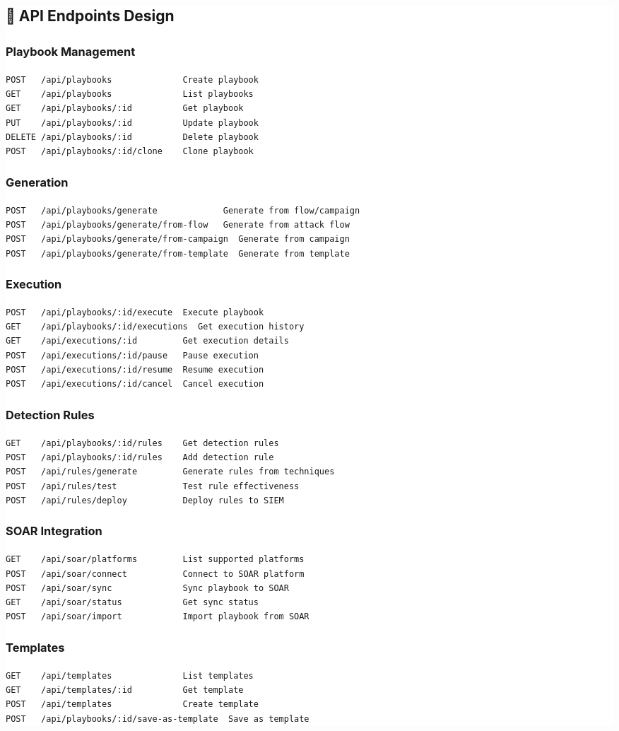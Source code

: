 ## 🔌 API Endpoints Design

### Playbook Management
```
POST   /api/playbooks              Create playbook
GET    /api/playbooks              List playbooks
GET    /api/playbooks/:id          Get playbook
PUT    /api/playbooks/:id          Update playbook
DELETE /api/playbooks/:id          Delete playbook
POST   /api/playbooks/:id/clone    Clone playbook
```

### Generation
```
POST   /api/playbooks/generate             Generate from flow/campaign
POST   /api/playbooks/generate/from-flow   Generate from attack flow
POST   /api/playbooks/generate/from-campaign  Generate from campaign
POST   /api/playbooks/generate/from-template  Generate from template
```

### Execution
```
POST   /api/playbooks/:id/execute  Execute playbook
GET    /api/playbooks/:id/executions  Get execution history
GET    /api/executions/:id         Get execution details
POST   /api/executions/:id/pause   Pause execution
POST   /api/executions/:id/resume  Resume execution
POST   /api/executions/:id/cancel  Cancel execution
```

### Detection Rules
```
GET    /api/playbooks/:id/rules    Get detection rules
POST   /api/playbooks/:id/rules    Add detection rule
POST   /api/rules/generate         Generate rules from techniques
POST   /api/rules/test             Test rule effectiveness
POST   /api/rules/deploy           Deploy rules to SIEM
```

### SOAR Integration
```
GET    /api/soar/platforms         List supported platforms
POST   /api/soar/connect           Connect to SOAR platform
POST   /api/soar/sync              Sync playbook to SOAR
GET    /api/soar/status            Get sync status
POST   /api/soar/import            Import playbook from SOAR
```

### Templates
```
GET    /api/templates              List templates
GET    /api/templates/:id          Get template
POST   /api/templates              Create template
POST   /api/playbooks/:id/save-as-template  Save as template
```
